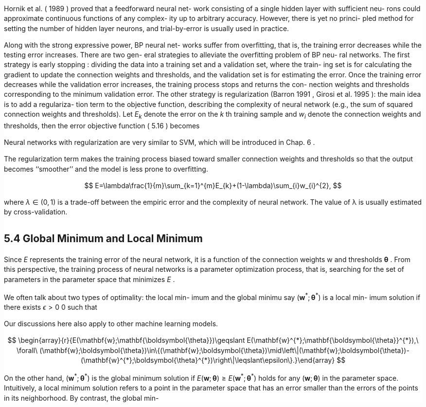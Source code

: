 Hornik et al. ( 1989 ) proved that a feedforward neural net- work consisting of a single hidden layer with sufficient neu- rons could approximate continuous functions of any complex- ity up to arbitrary accuracy. However, there is yet no princi- pled method for setting the number of hidden layer neurons, and  trial-by-error  is usually used in practice.  

Along with the strong expressive power, BP neural net- works suffer from overfitting, that is, the training error decreases while the testing error increases. There are two gen- eral strategies to alleviate the overfitting problem of BP neu- ral networks. The first strategy is  early stopping : dividing the data into a training set and a validation set, where the train- ing set is for calculating the gradient to update the connection weights and thresholds, and the validation set is for estimating the error. Once the training error decreases while the validation error increases, the training process stops and returns the con- nection weights and thresholds corresponding to the minimum validation error. The other strategy is  regularization  (Barron 1991 , Girosi et al.  1995 ): the main idea is to add a regulariza- tion term to the objective function, describing the complexity of neural network (e.g., the sum of squared connection weights and thresholds). Let    $E_{k}$   denote the error on the  $k$  th training sample and  $w_{i}$   denote the connection weights and thresholds, then the error objective function ( 5.16 ) becomes  

Neural networks with regularization are very similar to SVM, which will be introduced in Chap.  6 .  

The regularization term makes the training process biased toward smaller connection weights and thresholds so that the output becomes ‘‘smoother’’ and the model is less prone to overfitting.  

$$
E=\lambda\frac{1}{m}\sum_{k=1}^{m}E_{k}+(1-\lambda)\sum_{i}w_{i}^{2},
$$  

where  $\lambda\in(0,1)$   is a trade-off between the empiric  error and the complexity of neural network. The value of  λ  is usually estimated by cross-validation.  

## 5.4  Global Minimum and Local Minimum  

Since    $E$   represents the training error of the neural network, it is a function of the connection weights  w  and thresholds    $\pmb{\theta}$  . From this perspective, the training process of neural networks is a parameter optimization process, that is, searching for the set of parameters in the parameter space that minimizes    $E$  .  

We often talk about two types of optimality: the  local min- imum  and the  global minimu  say    $(\mathbf{w}^{*};\mathbf{\theta}^{*})$   is a local min- imum solution if there exists  $\epsilon>0$   0 such that  

Our discussions here also apply to other machine learning models.  

$$
\begin{array}{r}{E(\mathbf{w};\mathbf{\boldsymbol{\theta}})\geqslant E(\mathbf{w}^{*};\mathbf{\boldsymbol{\theta}}^{*}),\ \forall\ (\mathbf{w};\boldsymbol{\theta})\in\{(\mathbf{w};\boldsymbol{\theta})\mid\left\|(\mathbf{w};\boldsymbol{\theta})-(\mathbf{w}^{*};\boldsymbol{\theta}^{*})\right\|\leqslant\epsilon\}.}\end{array}
$$  

On the other hand,    $(\mathbf{w}^{*};\mathbf{\theta}^{*})$   is the global minimum solution if  $E(\mathbf{w};\mathbf{\theta})\geqslant E(\mathbf{w}^{*};\mathbf{\theta}^{*})$   holds for any    $(\mathbf{w};\mathbf{\theta})$   in the parameter space. Intuitively, a local minimum solution refers to a point in the parameter space that has an error smaller than the errors of the points in its neighborhood. By contrast, the global min-  

